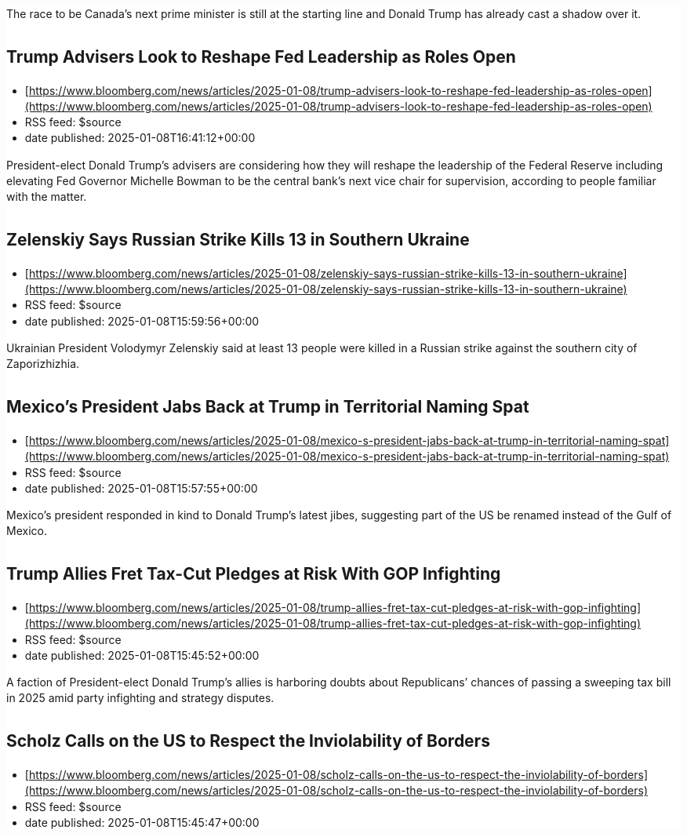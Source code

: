 The race to be Canada’s next prime minister is still at the starting line and Donald Trump has already cast a shadow over it.

## Trump Advisers Look to Reshape Fed Leadership as Roles Open
 - [https://www.bloomberg.com/news/articles/2025-01-08/trump-advisers-look-to-reshape-fed-leadership-as-roles-open](https://www.bloomberg.com/news/articles/2025-01-08/trump-advisers-look-to-reshape-fed-leadership-as-roles-open)
 - RSS feed: $source
 - date published: 2025-01-08T16:41:12+00:00

President-elect Donald Trump’s advisers are considering how they will reshape the leadership of the Federal Reserve including elevating Fed Governor Michelle Bowman to be the central bank’s next vice chair for supervision, according to people familiar with the matter.

## Zelenskiy Says Russian Strike Kills 13 in Southern Ukraine
 - [https://www.bloomberg.com/news/articles/2025-01-08/zelenskiy-says-russian-strike-kills-13-in-southern-ukraine](https://www.bloomberg.com/news/articles/2025-01-08/zelenskiy-says-russian-strike-kills-13-in-southern-ukraine)
 - RSS feed: $source
 - date published: 2025-01-08T15:59:56+00:00

Ukrainian President Volodymyr Zelenskiy said at least 13 people were killed in a Russian strike against the southern city of Zaporizhizhia.

## Mexico’s President Jabs Back at Trump in Territorial Naming Spat
 - [https://www.bloomberg.com/news/articles/2025-01-08/mexico-s-president-jabs-back-at-trump-in-territorial-naming-spat](https://www.bloomberg.com/news/articles/2025-01-08/mexico-s-president-jabs-back-at-trump-in-territorial-naming-spat)
 - RSS feed: $source
 - date published: 2025-01-08T15:57:55+00:00

Mexico’s president responded in kind to Donald Trump’s latest jibes, suggesting part of the US be renamed instead of the Gulf of Mexico.

## Trump Allies Fret Tax-Cut Pledges at Risk With GOP Infighting
 - [https://www.bloomberg.com/news/articles/2025-01-08/trump-allies-fret-tax-cut-pledges-at-risk-with-gop-infighting](https://www.bloomberg.com/news/articles/2025-01-08/trump-allies-fret-tax-cut-pledges-at-risk-with-gop-infighting)
 - RSS feed: $source
 - date published: 2025-01-08T15:45:52+00:00

A faction of President-elect Donald Trump’s allies is harboring doubts about Republicans’ chances of passing a sweeping tax bill in 2025 amid party infighting and strategy disputes.

## Scholz Calls on the US to Respect the Inviolability of Borders
 - [https://www.bloomberg.com/news/articles/2025-01-08/scholz-calls-on-the-us-to-respect-the-inviolability-of-borders](https://www.bloomberg.com/news/articles/2025-01-08/scholz-calls-on-the-us-to-respect-the-inviolability-of-borders)
 - RSS feed: $source
 - date published: 2025-01-08T15:45:47+00:00
